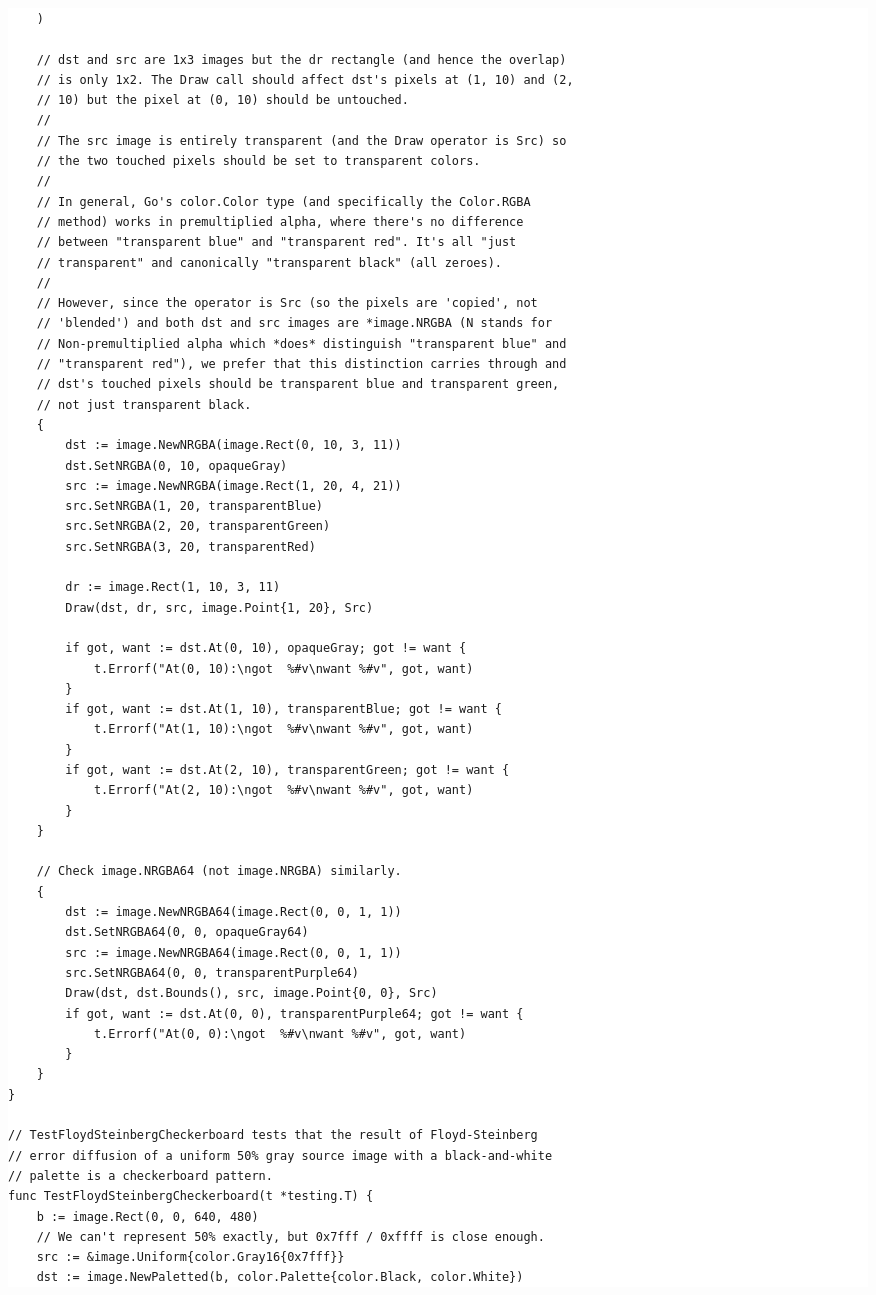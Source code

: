 ```
	)

	// dst and src are 1x3 images but the dr rectangle (and hence the overlap)
	// is only 1x2. The Draw call should affect dst's pixels at (1, 10) and (2,
	// 10) but the pixel at (0, 10) should be untouched.
	//
	// The src image is entirely transparent (and the Draw operator is Src) so
	// the two touched pixels should be set to transparent colors.
	//
	// In general, Go's color.Color type (and specifically the Color.RGBA
	// method) works in premultiplied alpha, where there's no difference
	// between "transparent blue" and "transparent red". It's all "just
	// transparent" and canonically "transparent black" (all zeroes).
	//
	// However, since the operator is Src (so the pixels are 'copied', not
	// 'blended') and both dst and src images are *image.NRGBA (N stands for
	// Non-premultiplied alpha which *does* distinguish "transparent blue" and
	// "transparent red"), we prefer that this distinction carries through and
	// dst's touched pixels should be transparent blue and transparent green,
	// not just transparent black.
	{
		dst := image.NewNRGBA(image.Rect(0, 10, 3, 11))
		dst.SetNRGBA(0, 10, opaqueGray)
		src := image.NewNRGBA(image.Rect(1, 20, 4, 21))
		src.SetNRGBA(1, 20, transparentBlue)
		src.SetNRGBA(2, 20, transparentGreen)
		src.SetNRGBA(3, 20, transparentRed)

		dr := image.Rect(1, 10, 3, 11)
		Draw(dst, dr, src, image.Point{1, 20}, Src)

		if got, want := dst.At(0, 10), opaqueGray; got != want {
			t.Errorf("At(0, 10):\ngot  %#v\nwant %#v", got, want)
		}
		if got, want := dst.At(1, 10), transparentBlue; got != want {
			t.Errorf("At(1, 10):\ngot  %#v\nwant %#v", got, want)
		}
		if got, want := dst.At(2, 10), transparentGreen; got != want {
			t.Errorf("At(2, 10):\ngot  %#v\nwant %#v", got, want)
		}
	}

	// Check image.NRGBA64 (not image.NRGBA) similarly.
	{
		dst := image.NewNRGBA64(image.Rect(0, 0, 1, 1))
		dst.SetNRGBA64(0, 0, opaqueGray64)
		src := image.NewNRGBA64(image.Rect(0, 0, 1, 1))
		src.SetNRGBA64(0, 0, transparentPurple64)
		Draw(dst, dst.Bounds(), src, image.Point{0, 0}, Src)
		if got, want := dst.At(0, 0), transparentPurple64; got != want {
			t.Errorf("At(0, 0):\ngot  %#v\nwant %#v", got, want)
		}
	}
}

// TestFloydSteinbergCheckerboard tests that the result of Floyd-Steinberg
// error diffusion of a uniform 50% gray source image with a black-and-white
// palette is a checkerboard pattern.
func TestFloydSteinbergCheckerboard(t *testing.T) {
	b := image.Rect(0, 0, 640, 480)
	// We can't represent 50% exactly, but 0x7fff / 0xffff is close enough.
	src := &image.Uniform{color.Gray16{0x7fff}}
	dst := image.NewPaletted(b, color.Palette{color.Black, color.White})
```